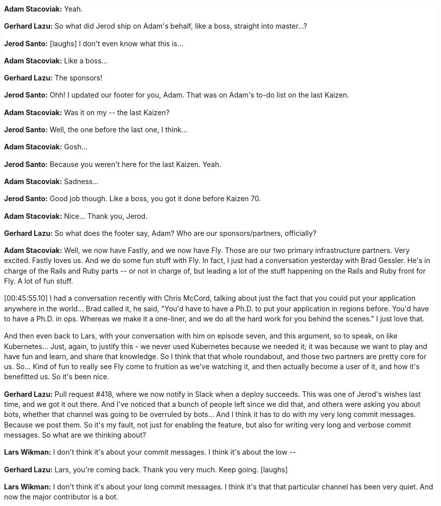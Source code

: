 **Adam Stacoviak:** Yeah.

**Gerhard Lazu:** So what did Jerod ship on Adam's behalf, like a boss, straight into master...?

**Jerod Santo:** \[laughs\] I don't even know what this is...

**Adam Stacoviak:** Like a boss...

**Gerhard Lazu:** The sponsors!

**Jerod Santo:** Ohh! I updated our footer for you, Adam. That was on Adam's to-do list on the last Kaizen.

**Adam Stacoviak:** Was it on my -- the last Kaizen?

**Jerod Santo:** Well, the one before the last one, I think...

**Adam Stacoviak:** Gosh...

**Jerod Santo:** Because you weren't here for the last Kaizen. Yeah.

**Adam Stacoviak:** Sadness...

**Jerod Santo:** Good job though. Like a boss, you got it done before Kaizen 70.

**Adam Stacoviak:** Nice... Thank you, Jerod.

**Gerhard Lazu:** So what does the footer say, Adam? Who are our sponsors/partners, officially?

**Adam Stacoviak:** Well, we now have Fastly, and we now have Fly. Those are our two primary infrastructure partners. Very excited. Fastly loves us. And we do some fun stuff with Fly. In fact, I just had a conversation yesterday with Brad Gessler. He's in charge of the Rails and Ruby parts -- or not in charge of, but leading a lot of the stuff happening on the Rails and Ruby front for Fly. A lot of fun stuff.

\[00:45:55.10\] I had a conversation recently with Chris McCord, talking about just the fact that you could put your application anywhere in the world... Brad called it, he said, "You'd have to have a Ph.D. to put your application in regions before. You'd have to have a Ph.D. in ops. Whereas we make it a one-liner, and we do all the hard work for you behind the scenes." I just love that.

And then even back to Lars, with your conversation with him on episode seven, and this argument, so to speak, on like Kubernetes... Just, again, to justify this - we never used Kubernetes because we needed it; it was because we want to play and have fun and learn, and share that knowledge. So I think that that whole roundabout, and those two partners are pretty core for us. So... Kind of fun to really see Fly come to fruition as we've watching it, and then actually become a user of it, and how it's benefitted us. So it's been nice.

**Gerhard Lazu:** Pull request \#418, where we now notify in Slack when a deploy succeeds. This was one of Jerod's wishes last time, and we got it out there. And I've noticed that a bunch of people left since we did that, and others were asking you about bots, whether that channel was going to be overruled by bots... And I think it has to do with my very long commit messages. Because we post them. So it's my fault, not just for enabling the feature, but also for writing very long and verbose commit messages. So what are we thinking about?

**Lars Wikman:** I don't think it's about your commit messages. I think it's about the low --

**Gerhard Lazu:** Lars, you're coming back. Thank you very much. Keep going. \[laughs\]

**Lars Wikman:** I don't think it's about your long commit messages. I think it's that that particular channel has been very quiet. And now the major contributor is a bot.
